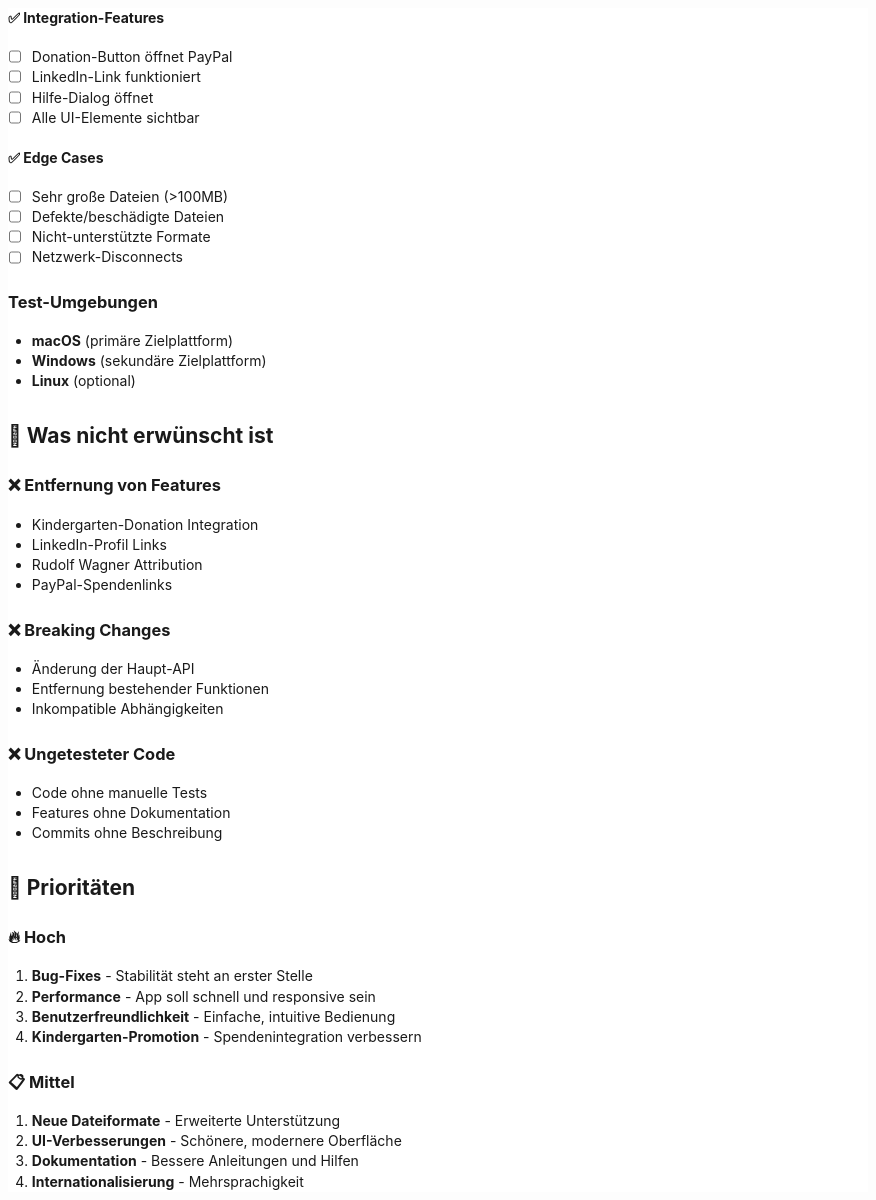#### ✅ Integration-Features
- [ ] Donation-Button öffnet PayPal
- [ ] LinkedIn-Link funktioniert
- [ ] Hilfe-Dialog öffnet
- [ ] Alle UI-Elemente sichtbar

#### ✅ Edge Cases
- [ ] Sehr große Dateien (>100MB)
- [ ] Defekte/beschädigte Dateien
- [ ] Nicht-unterstützte Formate
- [ ] Netzwerk-Disconnects

### Test-Umgebungen
- **macOS** (primäre Zielplattform)
- **Windows** (sekundäre Zielplattform)
- **Linux** (optional)

## 🚫 Was nicht erwünscht ist

### ❌ Entfernung von Features
- Kindergarten-Donation Integration
- LinkedIn-Profil Links
- Rudolf Wagner Attribution
- PayPal-Spendenlinks

### ❌ Breaking Changes
- Änderung der Haupt-API
- Entfernung bestehender Funktionen
- Inkompatible Abhängigkeiten

### ❌ Ungetesteter Code
- Code ohne manuelle Tests
- Features ohne Dokumentation
- Commits ohne Beschreibung

## 🎯 Prioritäten

### 🔥 Hoch
1. **Bug-Fixes** - Stabilität steht an erster Stelle
2. **Performance** - App soll schnell und responsive sein
3. **Benutzerfreundlichkeit** - Einfache, intuitive Bedienung
4. **Kindergarten-Promotion** - Spendenintegration verbessern

### 📋 Mittel
1. **Neue Dateiformate** - Erweiterte Unterstützung
2. **UI-Verbesserungen** - Schönere, modernere Oberfläche
3. **Dokumentation** - Bessere Anleitungen und Hilfen
4. **Internationalisierung** - Mehrsprachigkeit
